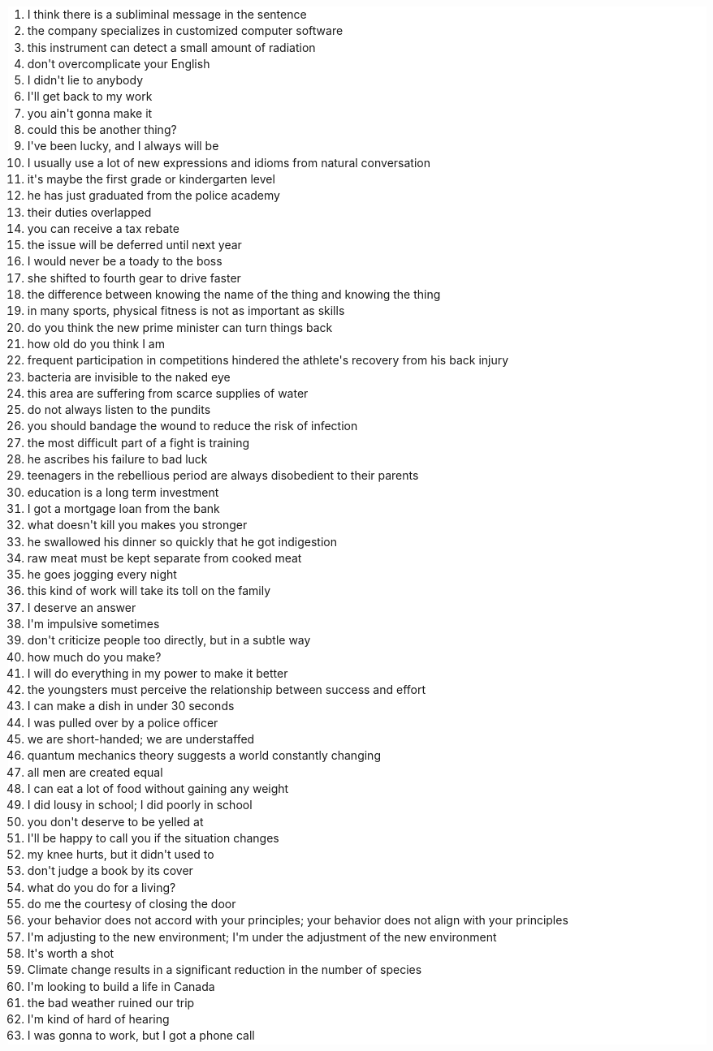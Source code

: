 1. I think there is a subliminal message in the sentence
1. the company specializes in customized computer software
1. this instrument can detect a small amount of radiation
1. don't overcomplicate your English
1. I didn't lie to anybody
1. I'll get back to my work
1. you ain't gonna make it
1. could this be another thing?
1. I've been lucky, and I always will be
1. I usually use a lot of new expressions and idioms from natural conversation
1. it's maybe the first grade or kindergarten level
1. he has just graduated from the police academy
1. their duties overlapped
1. you can receive a tax rebate
1. the issue will be deferred until next year
1. I would never be a toady to the boss
1. she shifted to fourth gear to drive faster
1. the difference between knowing the name of the thing and knowing the thing
1. in many sports, physical fitness is not as important as skills
1. do you think the new prime minister can turn things back
1. how old do you think I am
1. frequent participation in competitions hindered the athlete's recovery from his back injury
1. bacteria are invisible to the naked eye
1. this area are suffering from scarce supplies of water
1. do not always listen to the pundits
1. you should bandage the wound to reduce the risk of infection
1. the most difficult part of a fight is training
1. he ascribes his failure to bad luck
1. teenagers in the rebellious period are always disobedient to their parents
1. education is a long term investment
1. I got a mortgage loan from the bank
1. what doesn't kill you makes you stronger
1. he swallowed his dinner so quickly that he got indigestion
1. raw meat must be kept separate from cooked meat
1. he goes jogging every night
1. this kind of work will take its toll on the family
1. I deserve an answer
1. I'm impulsive sometimes
1. don't criticize people too directly, but in a subtle way
1. how much do you make?
1. I will do everything in my power to make it better
1. the youngsters must perceive the relationship between success and effort
1. I can make a dish in under 30 seconds
1. I was pulled over by a police officer
1. we are short-handed; we are understaffed
1. quantum mechanics theory suggests a world constantly changing
1. all men are created equal
1. I can eat a lot of food without gaining any weight
1. I did lousy in school; I did poorly in school
1. you don't deserve to be yelled at
1. I'll be happy to call you if the situation changes
1. my knee hurts, but it didn't used to
1. don't judge a book by its cover
1. what do you do for a living?
1. do me the courtesy of closing the door
1. your behavior does not accord with your principles; your behavior does not align with your principles
1. I'm adjusting to the new environment; I\'m under the adjustment of the new environment
1. It's worth a shot
1. Climate change results in a significant reduction in the number of species
1. I'm looking to build a life in Canada
1. the bad weather ruined our trip
1. I'm kind of hard of hearing
1. I was gonna to work, but I got a phone call